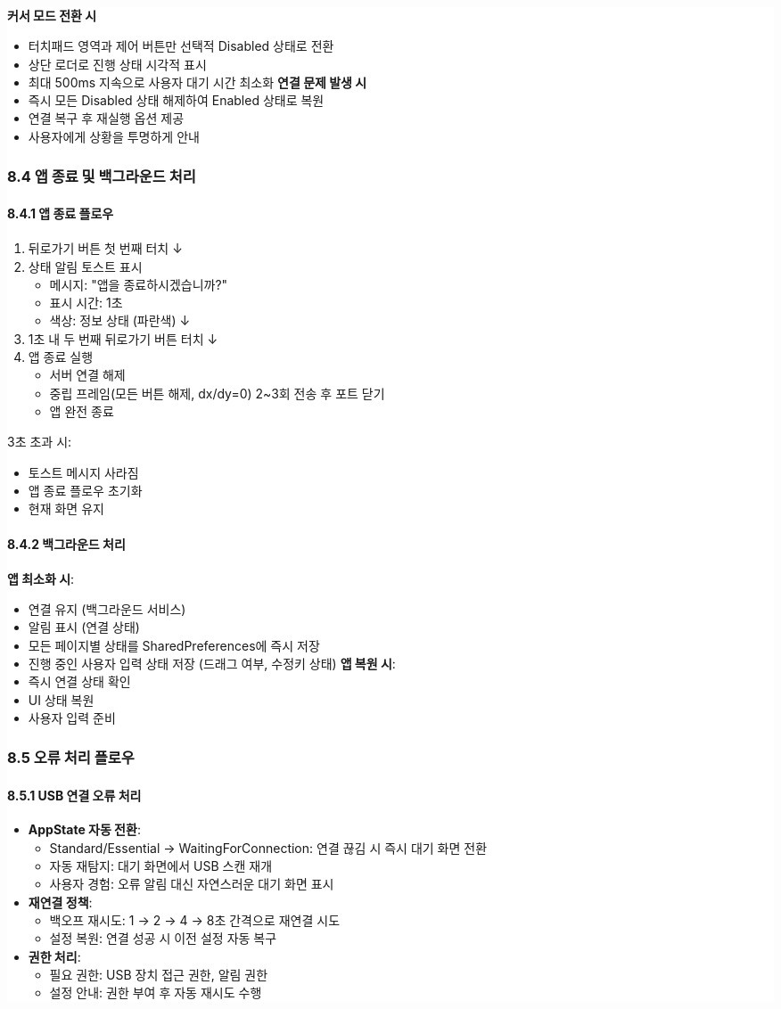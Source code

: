**커서 모드 전환 시**
- 터치패드 영역과 제어 버튼만 선택적 Disabled 상태로 전환
- 상단 로더로 진행 상태 시각적 표시
- 최대 500ms 지속으로 사용자 대기 시간 최소화
**연결 문제 발생 시**
- 즉시 모든 Disabled 상태 해제하여 Enabled 상태로 복원
- 연결 복구 후 재실행 옵션 제공
- 사용자에게 상황을 투명하게 안내

### 8.4 앱 종료 및 백그라운드 처리

#### 8.4.1 앱 종료 플로우

1. 뒤로가기 버튼 첫 번째 터치
   ↓
2. 상태 알림 토스트 표시
   - 메시지: "앱을 종료하시겠습니까?"
   - 표시 시간: 1초
   - 색상: 정보 상태 (파란색)
   ↓
3. 1초 내 두 번째 뒤로가기 버튼 터치
   ↓
4. 앱 종료 실행
   - 서버 연결 해제
   - 중립 프레임(모든 버튼 해제, dx/dy=0) 2~3회 전송 후 포트 닫기
   - 앱 완전 종료

3초 초과 시:
   - 토스트 메시지 사라짐
   - 앱 종료 플로우 초기화
   - 현재 화면 유지

#### 8.4.2 백그라운드 처리

**앱 최소화 시**:
- 연결 유지 (백그라운드 서비스)
- 알림 표시 (연결 상태)
- 모든 페이지별 상태를 SharedPreferences에 즉시 저장
- 진행 중인 사용자 입력 상태 저장 (드래그 여부, 수정키 상태)
**앱 복원 시**:
- 즉시 연결 상태 확인
- UI 상태 복원
- 사용자 입력 준비

### 8.5 오류 처리 플로우

#### 8.5.1 USB 연결 오류 처리

- **AppState 자동 전환**:
  - Standard/Essential → WaitingForConnection: 연결 끊김 시 즉시 대기 화면 전환
  - 자동 재탐지: 대기 화면에서 USB 스캔 재개
  - 사용자 경험: 오류 알림 대신 자연스러운 대기 화면 표시
- **재연결 정책**:
  - 백오프 재시도: 1 → 2 → 4 → 8초 간격으로 재연결 시도
  - 설정 복원: 연결 성공 시 이전 설정 자동 복구
- **권한 처리**:
  - 필요 권한: USB 장치 접근 권한, 알림 권한
  - 설정 안내: 권한 부여 후 자동 재시도 수행
